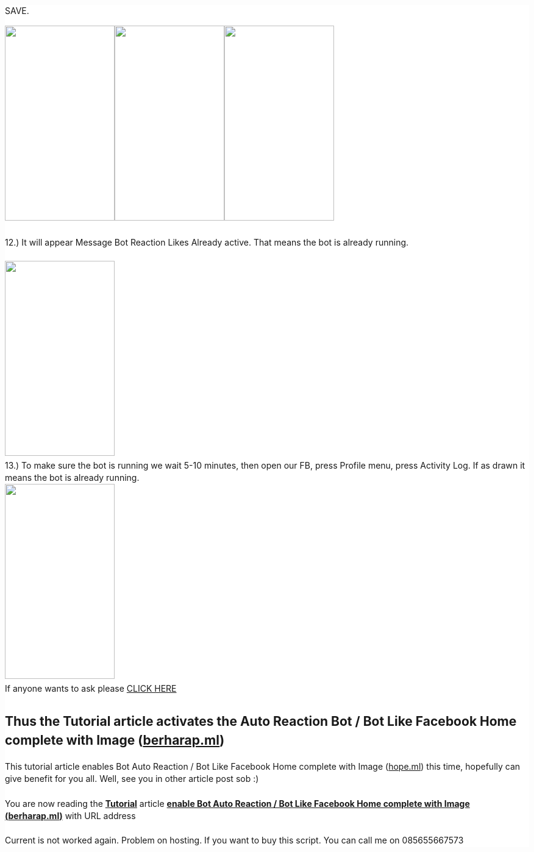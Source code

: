 SAVE.</span></div><span id="span_9bf3_22"></span><br id="br_9bf3_1"><div class="separator" id="div_9bf3_17"><span id="span_9bf3_23"><a href="//webmanajemen.com/page/safelink.html?url=aHR0cHM6Ly80LmJwLmJsb2dzcG90LmNvbS8tNmxheWxFSy1KUE0vV1BZZWNIUFIxLUkvQUFBQUFBQUFBV0EvX2VOcVJmNVFYX1l1T2RsZmdPVVlDaVBTX3hEajdycVN3Q0V3L3MxNjAwL0MtMy5wbmc=" id="a_9bf3_10" imageanchor="1" rel="nofollow noopener" target="_blank"><img border="0" height="320" id="img_9bf3_8" src="https://4.bp.blogspot.com/-6laylEK-JPM/WPYecHPR1-I/AAAAAAAAAWA/_eNqRf5QX_YuOdlfgOUYCiPS_xDj7rqSwCEw/s320/C-3.png" width="180"></a><a href="//webmanajemen.com/page/safelink.html?url=aHR0cHM6Ly80LmJwLmJsb2dzcG90LmNvbS8tVDRBRnc5QkE0ZlEvV1BZZWJzOHZRV0kvQUFBQUFBQUFBVjQveWV2MUx1d3Q5V01TU29CX19Md2JyVXN5YTl1VmxGWklRQ0V3L3MxNjAwL0MtMS5wbmc=" id="a_9bf3_11" imageanchor="1" rel="nofollow noopener" target="_blank"><img border="0" height="320" id="img_9bf3_9" src="https://4.bp.blogspot.com/-T4AFw9BA4fQ/WPYebs8vQWI/AAAAAAAAAV4/yev1Luwt9WMSSoB__LwbrUsya9uVlFZIQCEw/s320/C-1.png" width="180"></a><a href="//webmanajemen.com/page/safelink.html?url=aHR0cHM6Ly8yLmJwLmJsb2dzcG90LmNvbS8tSU9IQWc5TllCOU0vV1BZZWNGa0dDeUkvQUFBQUFBQUFBVjgvTUk0NVRadTlzQ3dYbllYV2hyaEw1TU5TSURhZ0huZHFnQ0V3L3MxNjAwL0MtMi5wbmc=" id="a_9bf3_12" imageanchor="1" rel="nofollow noopener" target="_blank"><img border="0" height="320" id="img_9bf3_10" src="https://2.bp.blogspot.com/-IOHAg9NYB9M/WPYecFkGCyI/AAAAAAAAAV8/MI45TZu9sCwXnYXWhrhL5MNSIDagHndqgCEw/s320/C-2.png" width="180"></a></span></div><span id="span_9bf3_24"></span><br id="br_9bf3_2"><div class="separator" id="div_9bf3_18"><span class="notranslate" id="span_9bf3_25"><span id="span_9bf3_26">12.) It will appear Message Bot Reaction Likes Already active.</span></span> <span class="notranslate" id="span_9bf3_27"><span id="span_9bf3_28">That means the bot is already running.</span></span></div><span id="span_9bf3_29"></span><br><div class="separator" id="div_9bf3_19"><span id="span_9bf3_30"><a href="//webmanajemen.com/page/safelink.html?url=aHR0cHM6Ly8xLmJwLmJsb2dzcG90LmNvbS8tRFRXemZBSWI0R1EvV1BZZWNlbG5hMEkvQUFBQUFBQUFBV0UvYm1GbFBVWndpV0l0amphaGNOWl91UGNGS1NydTllTFF3Q0V3L3MxNjAwL0MtNC5wbmc=" id="a_9bf3_13" imageanchor="1" rel="nofollow noopener" target="_blank"><img border="0" height="320" id="img_9bf3_11" src="https://1.bp.blogspot.com/-DTWzfAIb4GQ/WPYecelna0I/AAAAAAAAAWE/bmFlPUZwiWItjjahcNZ_uPcFKSru9eLQwCEw/s320/C-4.png" width="180"></a></span></div><div class="separator" id="div_9bf3_20"><span class="notranslate" id="span_9bf3_31">13.) To make sure the bot is running we wait 5-10 minutes, then open our FB, press Profile menu, press Activity Log.</span> <span class="notranslate" id="span_9bf3_32">If as drawn it means the bot is already running.</span></div><div class="separator" id="div_9bf3_21"><a href="//webmanajemen.com/page/safelink.html?url=aHR0cHM6Ly8zLmJwLmJsb2dzcG90LmNvbS8tYjJjNEg1NGtaZUEvV1BZZWNfU3pUSkkvQUFBQUFBQUFBV0kvUWFXeU5ZT0IzVFVwWWlzTU9CbjFCQVZsQWp6UF9lcE53Q0V3L3MxNjAwL1NjcmVlbnNob3RfMjAxNy0wNC0xOC0yMC0yMy0wNi0zMTlfY29tLlVDTW9iaWxlLmludGwucG5n" id="a_9bf3_14" imageanchor="1" rel="nofollow noopener" target="_blank"><img border="0" height="320" id="img_9bf3_12" src="https://3.bp.blogspot.com/-b2c4H54kZeA/WPYec_SzTJI/AAAAAAAAAWI/QaWyNYOB3TUpYisMOBn1BAVlAjzP_epNwCEw/s320/Screenshot_2017-04-18-20-23-06-319_com.UCMobile.intl.png" width="180"></a></div><div class="separator" id="div_9bf3_22"><span class="notranslate" id="span_9bf3_33"><span id="span_9bf3_34"><span id="span_9bf3_35">If anyone wants to ask please <span id="span_9bf3_36"><a href="//webmanajemen.com/page/safelink.html?url=aHR0cDovL2ZiLm1lL3NlY3JldG5ldHdvcmtmb3JjZXM=" id="a_9bf3_15" target="_blank" rel="nofollow noopener">CLICK HERE</a></span></span></span></span></div></div><div id="div_9bf3_25"><h2 id="h2_9bf3_0"><span class="notranslate" id="span_9bf3_37">Thus the Tutorial article activates the Auto Reaction Bot / Bot Like Facebook Home complete with Image (<a href="//webmanajemen.com/page/safelink.html?url=aHR0cDovL2JlcmhhcmFwLm1s" target="_blank" rel="nofollow noopener">berharap.ml</a>)</span></h2><div id="div_9bf3_26"><span class="notranslate" id="span_9bf3_38"><span id="span_9bf3_39">This tutorial article enables Bot Auto Reaction / Bot Like Facebook Home complete with Image (<a href="//webmanajemen.com/page/safelink.html?url=aHR0cDovL2hvcGUubWw=" target="_blank" rel="nofollow noopener">hope.ml</a>) this time, hopefully can give benefit for you all.</span></span> <span class="notranslate" id="span_9bf3_40"><span id="span_9bf3_41">Well, see you in other article post sob :)</span></span></div></div><div id="div_9bf3_27"><br id="br_9bf3_6"><span class="notranslate" id="span_9bf3_42">You are now reading the <strong id="strong_9bf3_0"><u id="u_9bf3_0">Tutorial</u></strong> article <strong id="strong_9bf3_1"><u id="u_9bf3_1">enable Bot Auto Reaction / Bot Like Facebook Home complete with Image (<a href="//webmanajemen.com/page/safelink.html?url=aHR0cDovL2JlcmhhcmFwLm1s" target="_blank" rel="nofollow noopener">berharap.ml</a>)</u></strong> with URL address </span></div><br>Current is not worked again. Problem on hosting. If you want to buy this script. You can call me on 085655667573
